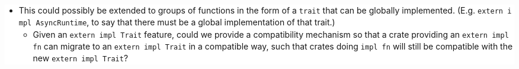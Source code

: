 - This could possibly be extended to groups of functions in the form of a `trait` that can be globally implemented.
  (E.g. `extern impl AsyncRuntime`, to say that there must be a global implementation of that trait.)
  - Given an `extern impl Trait` feature, could we provide a compatibility mechanism so that a crate providing an `extern impl fn` can migrate to an `extern impl Trait` in a compatible way, such that crates doing `impl fn` will still be compatible with the new `extern impl Trait`?
